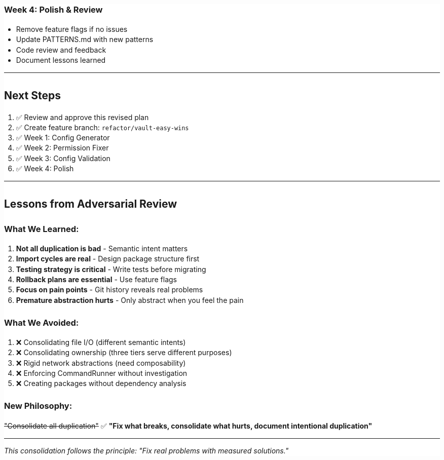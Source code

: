 ### Week 4: Polish & Review
- Remove feature flags if no issues
- Update PATTERNS.md with new patterns
- Code review and feedback
- Document lessons learned

---

## Next Steps

1. ✅ Review and approve this revised plan
2. ✅ Create feature branch: `refactor/vault-easy-wins`
3. ✅ Week 1: Config Generator
4. ✅ Week 2: Permission Fixer
5. ✅ Week 3: Config Validation
6. ✅ Week 4: Polish

---

## Lessons from Adversarial Review

### What We Learned:

1. **Not all duplication is bad** - Semantic intent matters
2. **Import cycles are real** - Design package structure first
3. **Testing strategy is critical** - Write tests before migrating
4. **Rollback plans are essential** - Use feature flags
5. **Focus on pain points** - Git history reveals real problems
6. **Premature abstraction hurts** - Only abstract when you feel the pain

### What We Avoided:

1. ❌ Consolidating file I/O (different semantic intents)
2. ❌ Consolidating ownership (three tiers serve different purposes)
3. ❌ Rigid network abstractions (need composability)
4. ❌ Enforcing CommandRunner without investigation
5. ❌ Creating packages without dependency analysis

### New Philosophy:

~~"Consolidate all duplication"~~
✅ **"Fix what breaks, consolidate what hurts, document intentional duplication"**

---

*This consolidation follows the principle: "Fix real problems with measured solutions."*
